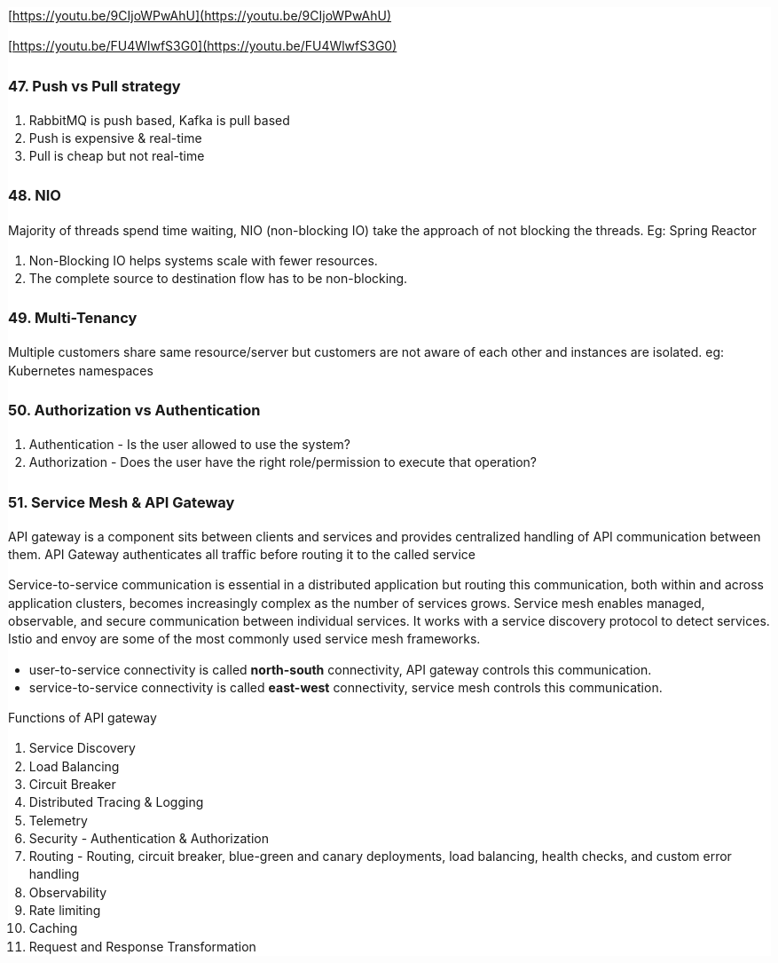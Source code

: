 [https://youtu.be/9CIjoWPwAhU](https://youtu.be/9CIjoWPwAhU)

[https://youtu.be/FU4WlwfS3G0](https://youtu.be/FU4WlwfS3G0)

### 47. Push vs Pull strategy

1. RabbitMQ is push based, Kafka is pull based
2. Push is expensive & real-time
3. Pull is cheap but not real-time

### 48. NIO

Majority of threads spend time waiting, NIO (non-blocking IO) take the approach of not blocking the threads. Eg: Spring Reactor

1. Non-Blocking IO helps systems scale with fewer resources.
2. The complete source to destination flow has to be non-blocking.

### 49. Multi-Tenancy

Multiple customers share same resource/server but customers are not aware of each other and instances are isolated.
eg: Kubernetes namespaces

### 50. Authorization vs Authentication

1. Authentication - Is the user allowed to use the system?
2. Authorization - Does the user have the right role/permission to execute that operation?

### 51. Service Mesh & API Gateway

API gateway is a component sits between clients and services and  provides centralized handling of API communication between them.
API Gateway authenticates all traffic before routing it to the called service

Service-to-service communication is essential in a distributed application but routing this communication, both within
and across application clusters, becomes increasingly complex as the number of services grows. Service mesh enables
managed, observable, and secure communication between individual services. It works with a service discovery protocol to
detect services. Istio and envoy are some of the most commonly used service mesh frameworks.

* user-to-service connectivity is called **north-south** connectivity, API gateway controls this communication.
* service-to-service connectivity is called **east-west** connectivity, service mesh controls this communication.

Functions of API gateway

1. Service Discovery
2. Load Balancing
3. Circuit Breaker
4. Distributed Tracing & Logging
5. Telemetry
6. Security - Authentication & Authorization
7. Routing - Routing, circuit breaker, blue-green and canary deployments, load balancing, health checks, and custom error handling
8. Observability
9. Rate limiting
10. Caching
11. Request and Response Transformation

